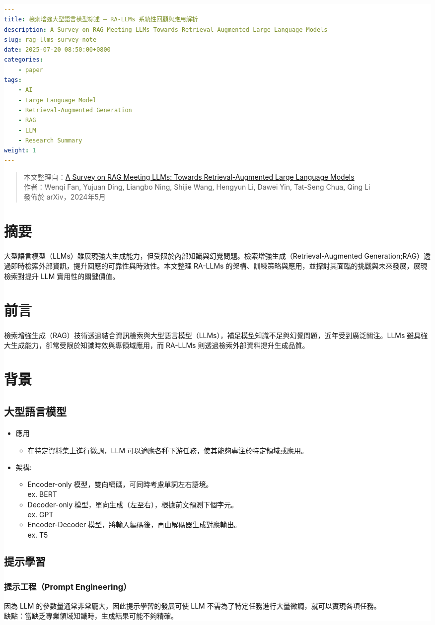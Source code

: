 ```yaml
---
title: 檢索增強大型語言模型綜述 — RA-LLMs 系統性回顧與應用解析
description: A Survey on RAG Meeting LLMs Towards Retrieval-Augmented Large Language Models
slug: rag-llms-survey-note
date: 2025-07-20 08:50:00+0800
categories:
    - paper
tags:
    - AI
    - Large Language Model
    - Retrieval-Augmented Generation
    - RAG
    - LLM
    - Research Summary
weight: 1
---
```


> 本文整理自：[A Survey on RAG Meeting LLMs: Towards Retrieval-Augmented Large Language Models](https://arxiv.org/abs/2405.06211)  
> 作者：Wenqi Fan, Yujuan Ding, Liangbo Ning, Shijie Wang, Hengyun Li, Dawei Yin, Tat-Seng Chua, Qing Li  
> 發佈於 arXiv，2024年5月


# 摘要
大型語言模型（LLMs）雖展現強大生成能力，但受限於內部知識與幻覺問題。檢索增強生成（Retrieval-Augmented Generation;RAG）透過即時檢索外部資訊，提升回應的可靠性與時效性。本文整理 RA-LLMs 的架構、訓練策略與應用，並探討其面臨的挑戰與未來發展，展現檢索對提升 LLM 實用性的關鍵價值。

# 前言
檢索增強生成（RAG）技術透過結合資訊檢索與大型語言模型（LLMs），補足模型知識不足與幻覺問題，近年受到廣泛關注。LLMs 雖具強大生成能力，卻常受限於知識時效與專領域應用，而 RA-LLMs 則透過檢索外部資料提升生成品質。

# 背景
## 大型語言模型
* 應用  
  * 在特定資料集上進行微調，LLM 可以適應各種下游任務，使其能夠專注於特定領域或應用。

* 架構:
  * Encoder-only 模型，雙向編碼，可同時考慮單詞左右語境。  
   ex. BERT
  * Decoder-only 模型，單向生成（左至右），根據前文預測下個字元。  
   ex. GPT
  * Encoder-Decoder 模型，將輸入編碼後，再由解碼器生成對應輸出。  
   ex. T5

## 提示學習
### 提示工程（Prompt Engineering）
因為 LLM 的參數量通常非常龐大，因此提示學習的發展可使 LLM 不需為了特定任務進行大量微調，就可以實現各項任務。  
缺點：當缺乏專業領域知識時，生成結果可能不夠精確。
